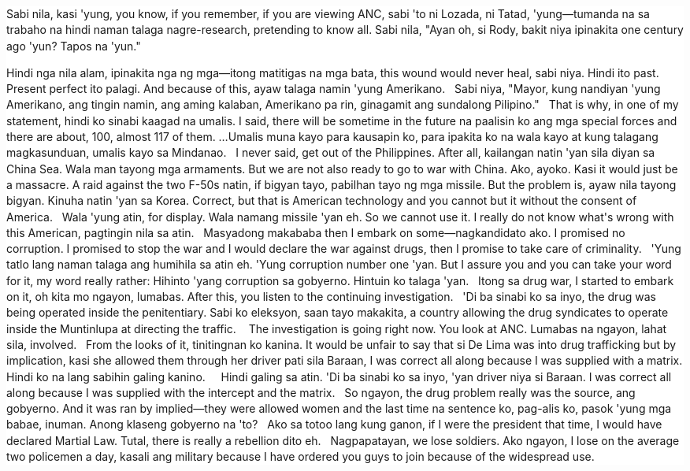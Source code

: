Sabi nila, kasi 'yung, you know, if you remember, if you are viewing ANC, sabi 'to ni Lozada, ni Tatad, 'yung—tumanda na sa trabaho na hindi naman talaga nagre-research, pretending to know all. Sabi nila, "Ayan oh, si Rody, bakit niya ipinakita one century ago 'yun? Tapos na 'yun."

Hindi nga nila alam, ipinakita nga ng mga—itong matitigas na mga bata, this wound would never heal, sabi niya. Hindi ito past. Present perfect ito palagi. And because of this, ayaw talaga namin 'yung Amerikano.
 
Sabi niya, "Mayor, kung nandiyan 'yung Amerikano, ang tingin namin, ang aming kalaban, Amerikano pa rin, ginagamit ang sundalong Pilipino."
 
That is why, in one of my statement, hindi ko sinabi kaagad na umalis. I said, there will be sometime in the future na paalisin ko ang mga special forces and there are about, 100, almost 117 of them. …Umalis muna kayo para kausapin ko, para ipakita ko na wala kayo at kung talagang magkasunduan, umalis kayo sa Mindanao.
 
I never said, get out of the Philippines. After all, kailangan natin 'yan sila diyan sa China Sea. Wala man tayong mga armaments. But we are not also ready to go to war with China. Ako, ayoko. Kasi it would just be a massacre. A raid against the two F-50s natin, if bigyan tayo, pabilhan tayo ng mga missile. But the problem is, ayaw nila tayong bigyan. Kinuha natin 'yan sa Korea. Correct, but that is American technology and you cannot but it without the consent of America.
 
Wala 'yung atin, for display. Wala namang missile 'yan eh. So we cannot use it. I really do not know what's wrong with this American, pagtingin nila sa atin.
 
Masyadong makababa then I embark on some—nagkandidato ako. I promised no corruption. I promised to stop the war and I would declare the war against drugs, then I promise to take care of criminality.
 
'Yung tatlo lang naman talaga ang humihila sa atin eh. 'Yung corruption number one 'yan. But I assure you and you can take your word for it, my word really rather: Hihinto 'yang corruption sa gobyerno. Hintuin ko talaga 'yan.
 
Itong sa drug war, I started to embark on it, oh kita mo ngayon, lumabas. After this, you listen to the continuing investigation.
 
'Di ba sinabi ko sa inyo, the drug was being operated inside the penitentiary. Sabi ko eleksyon, saan tayo makakita, a country allowing the drug syndicates to operate inside the Muntinlupa at directing the traffic.
  
The investigation is going right now. You look at ANC. Lumabas na ngayon, lahat sila, involved.
 
From the looks of it, tinitingnan ko kanina. It would be unfair to say that si De Lima was into drug trafficking but by implication, kasi she allowed them through her driver pati sila Baraan, I was correct all along because I was supplied with a matrix. Hindi ko na lang sabihin galing kanino.
 
 
Hindi galing sa atin. 'Di ba sinabi ko sa inyo, 'yan driver niya si Baraan. I was correct all along because I was supplied with the intercept and the matrix.
 
So ngayon, the drug problem really was the source, ang gobyerno. And it was ran by implied—they were allowed women and the last time na sentence ko, pag-alis ko, pasok 'yung mga babae, inuman. Anong klaseng gobyerno na 'to?
 
Ako sa totoo lang kung ganon, if I were the president that time, I would have declared Martial Law. Tutal, there is really a rebellion dito eh.
 
Nagpapatayan, we lose soldiers. Ako ngayon, I lose on the average two policemen a day, kasali ang military because I have ordered you guys to join because of the widespread use.
 